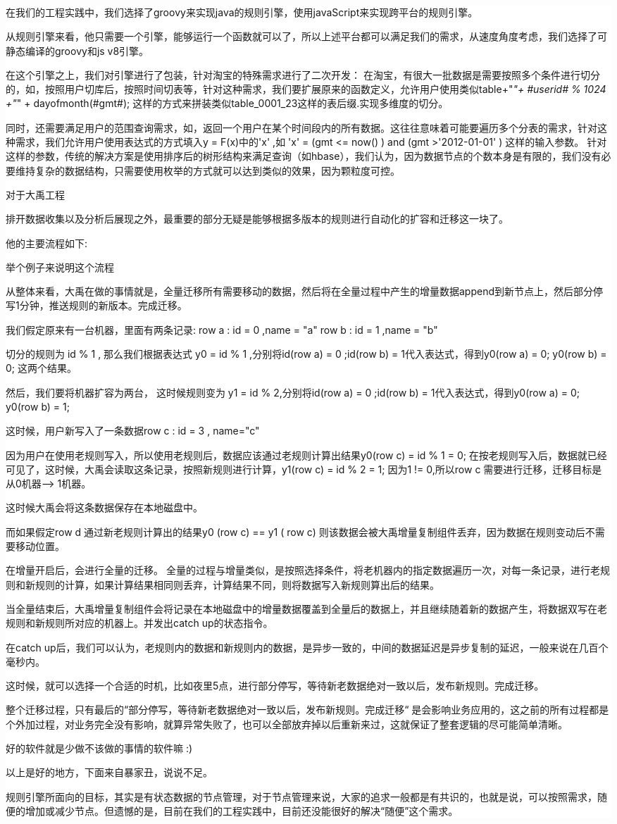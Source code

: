 在我们的工程实践中，我们选择了groovy来实现java的规则引擎，使用javaScript来实现跨平台的规则引擎。

从规则引擎来看，他只需要一个引擎，能够运行一个函数就可以了，所以上述平台都可以满足我们的需求，从速度角度考虑，我们选择了可静态编译的groovy和js v8引擎。

在这个引擎之上，我们对引擎进行了包装，针对淘宝的特殊需求进行了二次开发：
在淘宝，有很大一批数据是需要按照多个条件进行切分的，如，按照用户切库后，按照时间切表等，针对这种需求，我们要扩展原来的函数定义，允许用户使用类似table+"_"+ #userid# % 1024 +"_" + dayofmonth(#gmt#);
这样的方式来拼装类似table_0001_23这样的表后缀.实现多维度的切分。

同时，还需要满足用户的范围查询需求，如，返回一个用户在某个时间段内的所有数据。这往往意味着可能要遍历多个分表的需求，针对这种需求，我们允许用户使用表达式的方式填入y = F(x)中的'x' ,如 'x' = (gmt <= now() ) and (gmt >'2012-01-01' ) 这样的输入参数。
针对这样的参数，传统的解决方案是使用排序后的树形结构来满足查询（如hbase），我们认为，因为数据节点的个数本身是有限的，我们没有必要维持复杂的数据结构，只需要使用枚举的方式就可以达到类似的效果，因为颗粒度可控。


对于大禹工程

排开数据收集以及分析后展现之外，最重要的部分无疑是能够根据多版本的规则进行自动化的扩容和迁移这一块了。

他的主要流程如下:

 

举个例子来说明这个流程

从整体来看，大禹在做的事情就是，全量迁移所有需要移动的数据，然后将在全量过程中产生的增量数据append到新节点上，然后部分停写1分钟，推送规则的新版本。完成迁移。


我们假定原来有一台机器，里面有两条记录:
row a : id = 0 ,name = "a"
row b : id = 1 ,name = "b"

切分的规则为 id % 1 ,
那么我们根据表达式 y0 = id % 1 ,分别将id(row a) = 0 ;id(row b) = 1代入表达式，得到y0(row a) = 0; y0(row b) = 0;
这两个结果。

然后，我们要将机器扩容为两台，
这时候规则变为 y1 = id % 2,分别将id(row a) = 0 ;id(row b) = 1代入表达式，得到y0(row a) = 0; y0(row b) = 1;

这时候，用户新写入了一条数据row c : id = 3 , name="c"

因为用户在使用老规则写入，所以使用老规则后，数据应该通过老规则计算出结果y0(row c) = id % 1 = 0;
在按老规则写入后，数据就已经可见了，这时候，大禹会读取这条记录，按照新规则进行计算，y1(row c) = id % 2 = 1; 因为1 != 0,所以row c 需要进行迁移，迁移目标是从0机器--> 1机器。

这时候大禹会将这条数据保存在本地磁盘中。

而如果假定row d 通过新老规则计算出的结果y0 (row c) == y1 ( row c) 则该数据会被大禹增量复制组件丢弃，因为数据在规则变动后不需要移动位置。

在增量开启后，会进行全量的迁移。
全量的过程与增量类似，是按照选择条件，将老机器内的指定数据遍历一次，对每一条记录，进行老规则和新规则的计算，如果计算结果相同则丢弃，计算结果不同，则将数据写入新规则算出后的结果。

当全量结束后，大禹增量复制组件会将记录在本地磁盘中的增量数据覆盖到全量后的数据上，并且继续随着新的数据产生，将数据双写在老规则和新规则所对应的机器上。并发出catch up的状态指令。

在catch up后，我们可以认为，老规则内的数据和新规则内的数据，是异步一致的，中间的数据延迟是异步复制的延迟，一般来说在几百个毫秒内。

这时候，就可以选择一个合适的时机，比如夜里5点，进行部分停写，等待新老数据绝对一致以后，发布新规则。完成迁移。

整个迁移过程，只有最后的“部分停写，等待新老数据绝对一致以后，发布新规则。完成迁移“ 是会影响业务应用的，这之前的所有过程都是个外加过程，对业务完全没有影响，就算异常失败了，也可以全部放弃掉以后重新来过，这就保证了整套逻辑的尽可能简单清晰。

好的软件就是少做不该做的事情的软件嘛 :)

以上是好的地方，下面来自暴家丑，说说不足。

规则引擎所面向的目标，其实是有状态数据的节点管理，对于节点管理来说，大家的追求一般都是有共识的，也就是说，可以按照需求，随便的增加或减少节点。但遗憾的是，目前在我们的工程实践中，目前还没能很好的解决“随便”这个需求。

